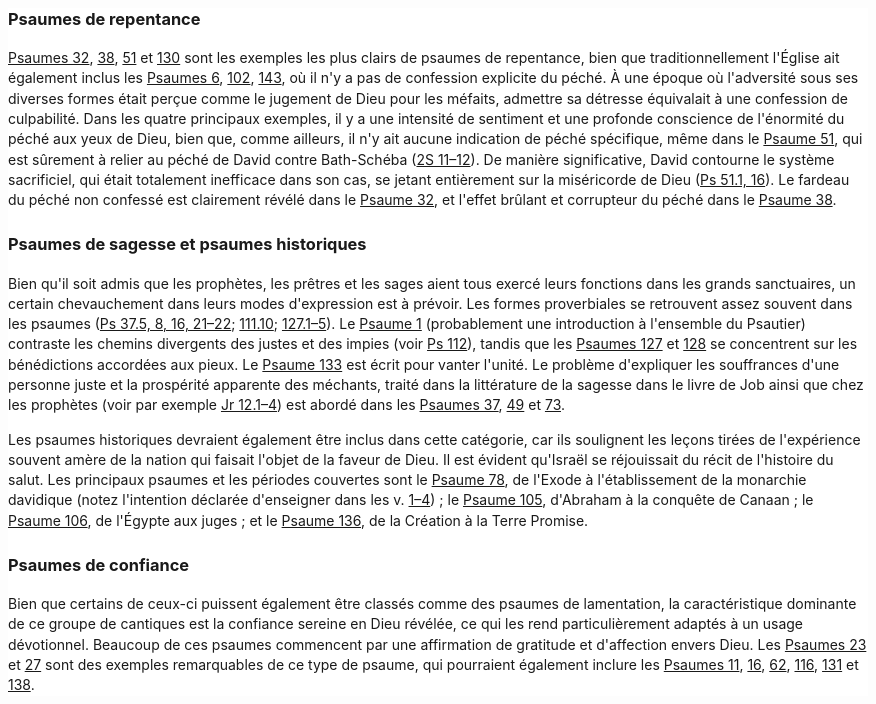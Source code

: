 ### Psaumes de repentance

[Psaumes 32](https://ref.ly/Ps32:1-Ps32:11), [38](https://ref.ly/Ps38:1-Ps38:22), [51](https://ref.ly/Ps51:1-Ps51:19) et [130](https://ref.ly/Ps130:1-Ps130:8) sont les exemples les plus clairs de psaumes de repentance, bien que traditionnellement l'Église ait également inclus les [Psaumes 6](https://ref.ly/Ps6:1-Ps6:10), [102](https://ref.ly/Ps102:1-Ps102:28), [143](https://ref.ly/Ps143:1-Ps143:12), où il n'y a pas de confession explicite du péché. À une époque où l'adversité sous ses diverses formes était perçue comme le jugement de Dieu pour les méfaits, admettre sa détresse équivalait à une confession de culpabilité. Dans les quatre principaux exemples, il y a une intensité de sentiment et une profonde conscience de l'énormité du péché aux yeux de Dieu, bien que, comme ailleurs, il n'y ait aucune indication de péché spécifique, même dans le [Psaume 51](https://ref.ly/Ps51:1-Ps51:19), qui est sûrement à relier au péché de David contre Bath\-Schéba ([2S 11–12](https://ref.ly/2Sam11:1-2Sam12:31)). De manière significative, David contourne le système sacrificiel, qui était totalement inefficace dans son cas, se jetant entièrement sur la miséricorde de Dieu ([Ps 51\.1, 16](https://ref.ly/Ps51:1,Ps51:16)). Le fardeau du péché non confessé est clairement révélé dans le [Psaume 32](https://ref.ly/Ps32:1-Ps32:11), et l'effet brûlant et corrupteur du péché dans le [Psaume 38](https://ref.ly/Ps38:1-Ps38:22).

### Psaumes de sagesse et psaumes historiques

Bien qu'il soit admis que les prophètes, les prêtres et les sages aient tous exercé leurs fonctions dans les grands sanctuaires, un certain chevauchement dans leurs modes d'expression est à prévoir. Les formes proverbiales se retrouvent assez souvent dans les psaumes ([Ps 37\.5, 8, 16, 21–22](https://ref.ly/Ps37:5,Ps37:8,Ps37:16,Ps37:21-Ps37:22); [111\.10](https://ref.ly/Ps111:10); [127\.1–5](https://ref.ly/Ps127:1-Ps127:5)). Le [Psaume 1](https://ref.ly/Ps1:1-Ps1:6) (probablement une introduction à l'ensemble du Psautier) contraste les chemins divergents des justes et des impies (voir [Ps 112](https://ref.ly/Ps112:1-Ps112:10)), tandis que les [Psaumes 127](https://ref.ly/Ps127:1-Ps127:5) et [128](https://ref.ly/Ps128:1-Ps128:6) se concentrent sur les bénédictions accordées aux pieux. Le [Psaume 133](https://ref.ly/Ps133:1-Ps133:3) est écrit pour vanter l'unité. Le problème d'expliquer les souffrances d'une personne juste et la prospérité apparente des méchants, traité dans la littérature de la sagesse dans le livre de Job ainsi que chez les prophètes (voir par exemple [Jr 12\.1–4](https://ref.ly/Jer12:1-Jer12:4)) est abordé dans les [Psaumes 37](https://ref.ly/Ps37:1-Ps37:40), [49](https://ref.ly/Ps49:1-Ps49:20) et [73](https://ref.ly/Ps73:1-Ps73:28).

Les psaumes historiques devraient également être inclus dans cette catégorie, car ils soulignent les leçons tirées de l'expérience souvent amère de la nation qui faisait l'objet de la faveur de Dieu. Il est évident qu'Israël se réjouissait du récit de l'histoire du salut. Les principaux psaumes et les périodes couvertes sont le [Psaume 78](https://ref.ly/Ps78:1-Ps78:72), de l'Exode à l'établissement de la monarchie davidique (notez l'intention déclarée d'enseigner dans les v. [1–4](https://ref.ly/Ps78:1-Ps78:4)) ; le [Psaume 105](https://ref.ly/Ps105:1-Ps105:45), d'Abraham à la conquête de Canaan ; le [Psaume 106](https://ref.ly/Ps106:1-Ps106:48), de l'Égypte aux juges ; et le [Psaume 136](https://ref.ly/Ps136:1-Ps136:26), de la Création à la Terre Promise.

### Psaumes de confiance

Bien que certains de ceux\-ci puissent également être classés comme des psaumes de lamentation, la caractéristique dominante de ce groupe de cantiques est la confiance sereine en Dieu révélée, ce qui les rend particulièrement adaptés à un usage dévotionnel. Beaucoup de ces psaumes commencent par une affirmation de gratitude et d'affection envers Dieu. Les [Psaumes 23](https://ref.ly/Ps23:1-Ps23:6) et [27](https://ref.ly/Ps27:1-Ps27:14) sont des exemples remarquables de ce type de psaume, qui pourraient également inclure les [Psaumes 11](https://ref.ly/Ps11:1-Ps11:7), [16](https://ref.ly/Ps16:1-Ps16:11), [62](https://ref.ly/Ps62:1-Ps62:12), [116](https://ref.ly/Ps116:1-Ps116:19), [131](https://ref.ly/Ps131:1-Ps131:3) et [138](https://ref.ly/Ps138:1-Ps138:8).
